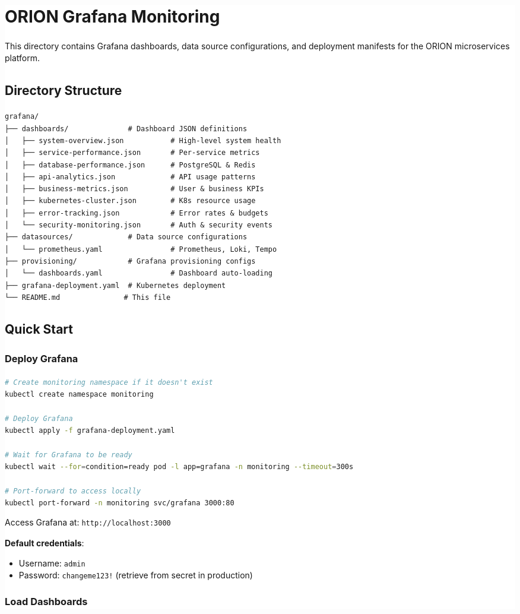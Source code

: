 # ORION Grafana Monitoring

This directory contains Grafana dashboards, data source configurations, and deployment manifests for the ORION microservices platform.

## Directory Structure

```
grafana/
├── dashboards/              # Dashboard JSON definitions
│   ├── system-overview.json           # High-level system health
│   ├── service-performance.json       # Per-service metrics
│   ├── database-performance.json      # PostgreSQL & Redis
│   ├── api-analytics.json             # API usage patterns
│   ├── business-metrics.json          # User & business KPIs
│   ├── kubernetes-cluster.json        # K8s resource usage
│   ├── error-tracking.json            # Error rates & budgets
│   └── security-monitoring.json       # Auth & security events
├── datasources/             # Data source configurations
│   └── prometheus.yaml                # Prometheus, Loki, Tempo
├── provisioning/            # Grafana provisioning configs
│   └── dashboards.yaml                # Dashboard auto-loading
├── grafana-deployment.yaml  # Kubernetes deployment
└── README.md               # This file
```

## Quick Start

### Deploy Grafana

```bash
# Create monitoring namespace if it doesn't exist
kubectl create namespace monitoring

# Deploy Grafana
kubectl apply -f grafana-deployment.yaml

# Wait for Grafana to be ready
kubectl wait --for=condition=ready pod -l app=grafana -n monitoring --timeout=300s

# Port-forward to access locally
kubectl port-forward -n monitoring svc/grafana 3000:80
```

Access Grafana at: `http://localhost:3000`

**Default credentials**:
- Username: `admin`
- Password: `changeme123!` (retrieve from secret in production)

### Load Dashboards
